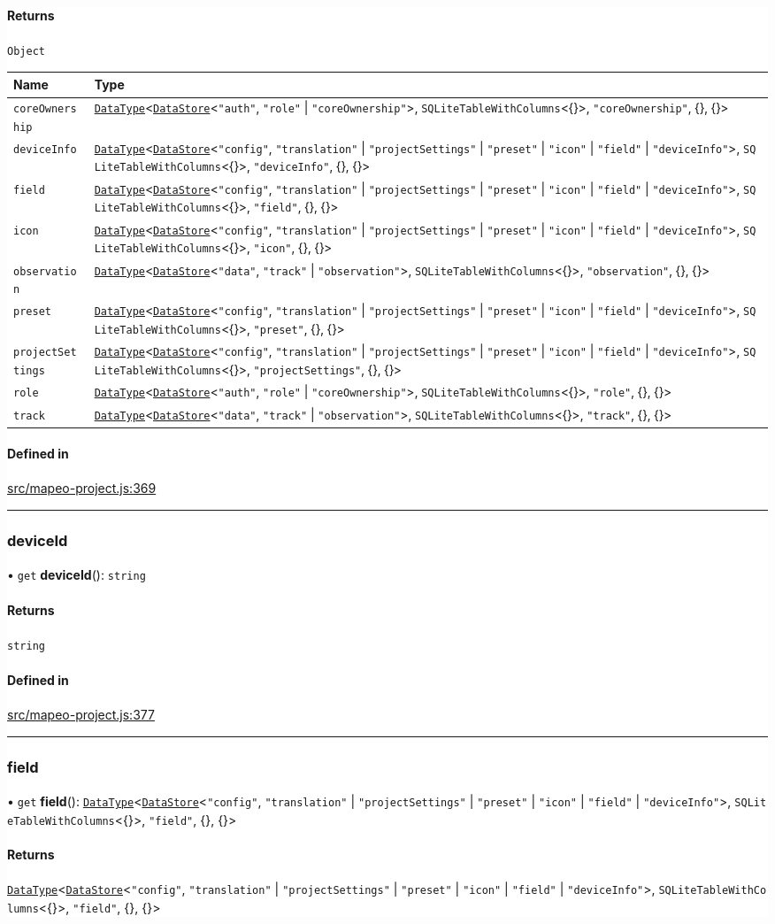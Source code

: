 #### Returns

`Object`

| Name | Type |
| :------ | :------ |
| `coreOwnership` | [`DataType`](datatype-1.DataType.md)\<[`DataStore`](datastore.DataStore.md)\<``"auth"``, ``"role"`` \| ``"coreOwnership"``\>, `SQLiteTableWithColumns`\<{}\>, ``"coreOwnership"``, {}, {}\> |
| `deviceInfo` | [`DataType`](datatype-1.DataType.md)\<[`DataStore`](datastore.DataStore.md)\<``"config"``, ``"translation"`` \| ``"projectSettings"`` \| ``"preset"`` \| ``"icon"`` \| ``"field"`` \| ``"deviceInfo"``\>, `SQLiteTableWithColumns`\<{}\>, ``"deviceInfo"``, {}, {}\> |
| `field` | [`DataType`](datatype-1.DataType.md)\<[`DataStore`](datastore.DataStore.md)\<``"config"``, ``"translation"`` \| ``"projectSettings"`` \| ``"preset"`` \| ``"icon"`` \| ``"field"`` \| ``"deviceInfo"``\>, `SQLiteTableWithColumns`\<{}\>, ``"field"``, {}, {}\> |
| `icon` | [`DataType`](datatype-1.DataType.md)\<[`DataStore`](datastore.DataStore.md)\<``"config"``, ``"translation"`` \| ``"projectSettings"`` \| ``"preset"`` \| ``"icon"`` \| ``"field"`` \| ``"deviceInfo"``\>, `SQLiteTableWithColumns`\<{}\>, ``"icon"``, {}, {}\> |
| `observation` | [`DataType`](datatype-1.DataType.md)\<[`DataStore`](datastore.DataStore.md)\<``"data"``, ``"track"`` \| ``"observation"``\>, `SQLiteTableWithColumns`\<{}\>, ``"observation"``, {}, {}\> |
| `preset` | [`DataType`](datatype-1.DataType.md)\<[`DataStore`](datastore.DataStore.md)\<``"config"``, ``"translation"`` \| ``"projectSettings"`` \| ``"preset"`` \| ``"icon"`` \| ``"field"`` \| ``"deviceInfo"``\>, `SQLiteTableWithColumns`\<{}\>, ``"preset"``, {}, {}\> |
| `projectSettings` | [`DataType`](datatype-1.DataType.md)\<[`DataStore`](datastore.DataStore.md)\<``"config"``, ``"translation"`` \| ``"projectSettings"`` \| ``"preset"`` \| ``"icon"`` \| ``"field"`` \| ``"deviceInfo"``\>, `SQLiteTableWithColumns`\<{}\>, ``"projectSettings"``, {}, {}\> |
| `role` | [`DataType`](datatype-1.DataType.md)\<[`DataStore`](datastore.DataStore.md)\<``"auth"``, ``"role"`` \| ``"coreOwnership"``\>, `SQLiteTableWithColumns`\<{}\>, ``"role"``, {}, {}\> |
| `track` | [`DataType`](datatype-1.DataType.md)\<[`DataStore`](datastore.DataStore.md)\<``"data"``, ``"track"`` \| ``"observation"``\>, `SQLiteTableWithColumns`\<{}\>, ``"track"``, {}, {}\> |

#### Defined in

[src/mapeo-project.js:369](https://github.com/digidem/mapeo-core-next/blob/53dc843a45bb963f7a880f5f7973107d5b1fb99c/src/mapeo-project.js#L369)

___

### deviceId

• `get` **deviceId**(): `string`

#### Returns

`string`

#### Defined in

[src/mapeo-project.js:377](https://github.com/digidem/mapeo-core-next/blob/53dc843a45bb963f7a880f5f7973107d5b1fb99c/src/mapeo-project.js#L377)

___

### field

• `get` **field**(): [`DataType`](datatype-1.DataType.md)\<[`DataStore`](datastore.DataStore.md)\<``"config"``, ``"translation"`` \| ``"projectSettings"`` \| ``"preset"`` \| ``"icon"`` \| ``"field"`` \| ``"deviceInfo"``\>, `SQLiteTableWithColumns`\<{}\>, ``"field"``, {}, {}\>

#### Returns

[`DataType`](datatype-1.DataType.md)\<[`DataStore`](datastore.DataStore.md)\<``"config"``, ``"translation"`` \| ``"projectSettings"`` \| ``"preset"`` \| ``"icon"`` \| ``"field"`` \| ``"deviceInfo"``\>, `SQLiteTableWithColumns`\<{}\>, ``"field"``, {}, {}\>
